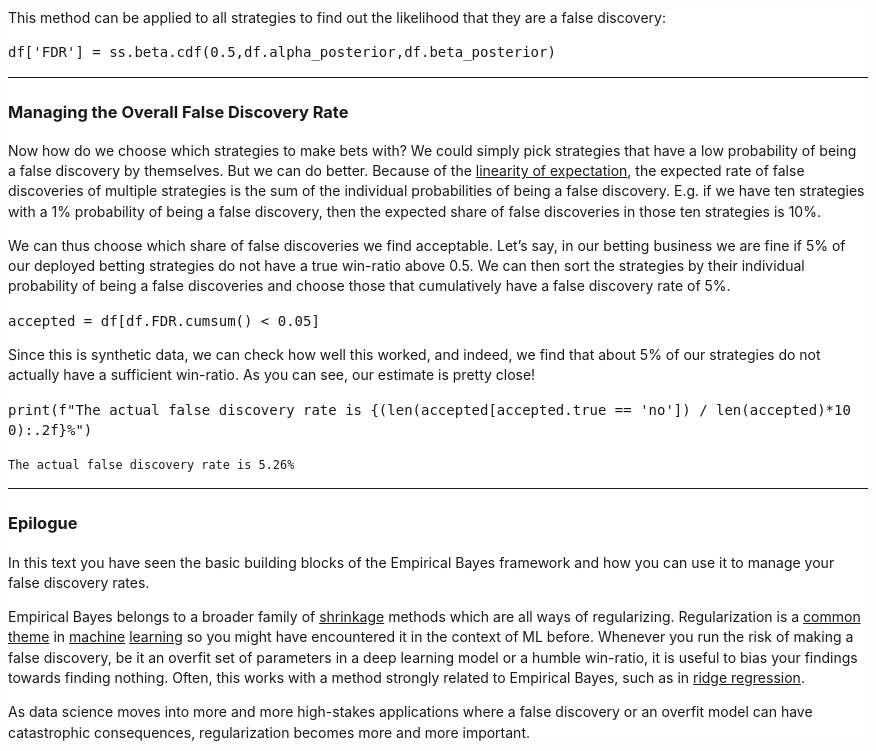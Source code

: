 This method can be applied to all strategies to find out the likelihood that they are a false discovery:

<pre name="ed1d" id="ed1d" class="graf graf--pre graf-after--p graf--trailing">df['FDR'] = ss.beta.cdf(0.5,df.alpha_posterior,df.beta_posterior)</pre>

* * *

### Managing the Overall False Discovery Rate

Now how do we choose which strategies to make bets with? We could simply pick strategies that have a low probability of being a false discovery by themselves. But we can do better. Because of the [linearity of expectation](https://brilliant.org/wiki/linearity-of-expectation/), the expected rate of false discoveries of multiple strategies is the sum of the individual probabilities of being a false discovery. E.g. if we have ten strategies with a 1% probability of being a false discovery, then the expected share of false discoveries in those ten strategies is 10%.

We can thus choose which share of false discoveries we find acceptable. Let’s say, in our betting business we are fine if 5% of our deployed betting strategies do not have a true win-ratio above 0.5\. We can then sort the strategies by their individual probability of being a false discoveries and choose those that cumulatively have a false discovery rate of 5%.

<pre name="325b" id="325b" class="graf graf--pre graf-after--p">accepted = df[df.FDR.cumsum() < 0.05]</pre>

Since this is synthetic data, we can check how well this worked, and indeed, we find that about 5% of our strategies do not actually have a sufficient win-ratio. As you can see, our estimate is pretty close!

<pre name="29f3" id="29f3" class="graf graf--pre graf-after--p">print(f"The actual false discovery rate is {(len(accepted[accepted.true == 'no']) / len(accepted)*100):.2f}%")</pre>

```
The actual false discovery rate is 5.26%
```

* * *

### Epilogue

In this text you have seen the basic building blocks of the Empirical Bayes framework and how you can use it to manage your false discovery rates.

Empirical Bayes belongs to a broader family of [shrinkage](https://en.wikipedia.org/wiki/Shrinkage_%28statistics%29) methods which are all ways of regularizing. Regularization is a [common](https://towardsdatascience.com/regularization-in-machine-learning-76441ddcf99a) [theme](https://towardsdatascience.com/regularization-an-important-concept-in-machine-learning-5891628907ea) in [machine](https://www.quora.com/What-is-regularization-in-machine-learning) [learning](https://www.analyticsvidhya.com/blog/2018/04/fundamentals-deep-learning-regularization-techniques/) so you might have encountered it in the context of ML before. Whenever you run the risk of making a false discovery, be it an overfit set of parameters in a deep learning model or a humble win-ratio, it is useful to bias your findings towards finding nothing. Often, this works with a method strongly related to Empirical Bayes, such as in [ridge regression](http://statweb.stanford.edu/~ckirby/brad/other/CASI_Chap7_Nov2014.pdf).

As data science moves into more and more high-stakes applications where a false discovery or an overfit model can have catastrophic consequences, regularization becomes more and more important.
